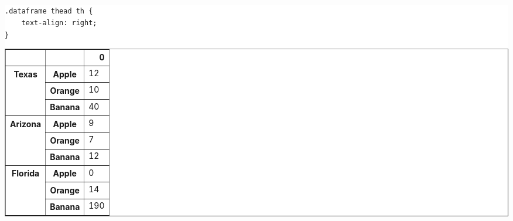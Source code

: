     .dataframe thead th {
        text-align: right;
    }
</style>
<table border="1" class="dataframe">
  <thead>
    <tr style="text-align: right;">
      <th></th>
      <th></th>
      <th>0</th>
    </tr>
  </thead>
  <tbody>
    <tr>
      <th rowspan="3" valign="top">Texas</th>
      <th>Apple</th>
      <td>12</td>
    </tr>
    <tr>
      <th>Orange</th>
      <td>10</td>
    </tr>
    <tr>
      <th>Banana</th>
      <td>40</td>
    </tr>
    <tr>
      <th rowspan="3" valign="top">Arizona</th>
      <th>Apple</th>
      <td>9</td>
    </tr>
    <tr>
      <th>Orange</th>
      <td>7</td>
    </tr>
    <tr>
      <th>Banana</th>
      <td>12</td>
    </tr>
    <tr>
      <th rowspan="3" valign="top">Florida</th>
      <th>Apple</th>
      <td>0</td>
    </tr>
    <tr>
      <th>Orange</th>
      <td>14</td>
    </tr>
    <tr>
      <th>Banana</th>
      <td>190</td>
    </tr>
  </tbody>
</table>
</div>
